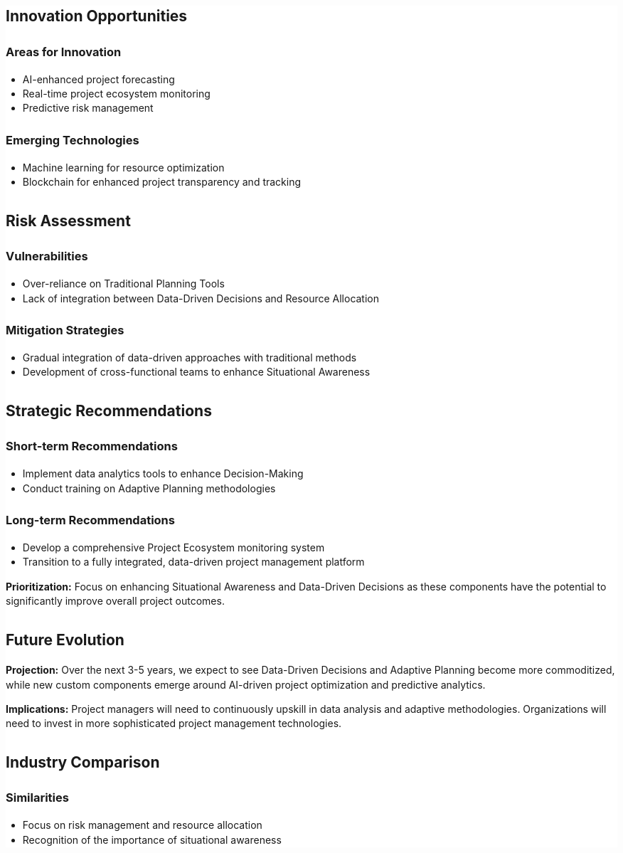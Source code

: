 ## Innovation Opportunities

### Areas for Innovation
- AI-enhanced project forecasting
- Real-time project ecosystem monitoring
- Predictive risk management

### Emerging Technologies
- Machine learning for resource optimization
- Blockchain for enhanced project transparency and tracking

## Risk Assessment

### Vulnerabilities
- Over-reliance on Traditional Planning Tools
- Lack of integration between Data-Driven Decisions and Resource Allocation

### Mitigation Strategies
- Gradual integration of data-driven approaches with traditional methods
- Development of cross-functional teams to enhance Situational Awareness

## Strategic Recommendations

### Short-term Recommendations
- Implement data analytics tools to enhance Decision-Making
- Conduct training on Adaptive Planning methodologies

### Long-term Recommendations
- Develop a comprehensive Project Ecosystem monitoring system
- Transition to a fully integrated, data-driven project management platform

**Prioritization:** Focus on enhancing Situational Awareness and Data-Driven Decisions as these components have the potential to significantly improve overall project outcomes.

## Future Evolution

**Projection:** Over the next 3-5 years, we expect to see Data-Driven Decisions and Adaptive Planning become more commoditized, while new custom components emerge around AI-driven project optimization and predictive analytics.

**Implications:** Project managers will need to continuously upskill in data analysis and adaptive methodologies. Organizations will need to invest in more sophisticated project management technologies.

## Industry Comparison

### Similarities
- Focus on risk management and resource allocation
- Recognition of the importance of situational awareness
